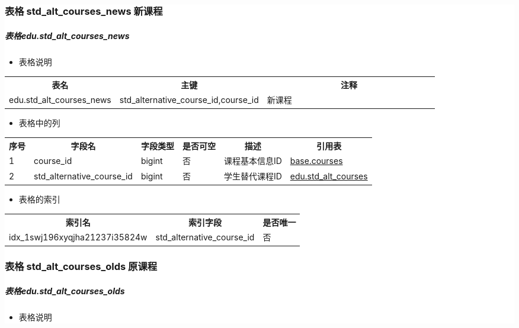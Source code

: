 ### 表格 std_alt_courses_news 新课程
<div class="card card-info">
  <div class="card-header"><h5 id="table_edu.std_alt_courses_news">表格edu.std_alt_courses_news</h5></div>
  <div class="card-body">
<ul>
  <li>表格说明</li>
</ul>

<table class="table table-bordered table-striped table-condensed ">
<tr><th class="info_header">表名</th><th class="info_header">主键</th><th class="info_header" style="width:40%">注释</th>  </tr>
<tr><td>edu.std_alt_courses_news</td><td>std_alternative_course_id,course_id</td><td>新课程</td>  </tr>
</table>
<ul>
  <li>表格中的列</li>
</ul>
<table class="table table-bordered table-striped table-condensed">
<tr><th class="info_header text-center">序号</th><th class="info_header">字段名</th><th class="info_header">字段类型</th><th class="info_header text-center">是否可空</th><th class="info_header">描述</th><th class="info_header">引用表</th>  </tr>
<tr><td class="text-center">1</td><td>course_id</td><td>bigint</td><td class="text-center">否</td><td>课程基本信息ID</td><td>            <a href="/model/base/edu/core.html#表格-courses-课程基本信息">base.courses</a>
</td>  </tr>
<tr><td class="text-center">2</td><td>std_alternative_course_id</td><td>bigint</td><td class="text-center">否</td><td>学生替代课程ID</td><td>            <a href="/model/edu/program/plan.html#表格-std_alt_courses-学生替代课程">edu.std_alt_courses</a>
</td>  </tr>
</table>


<ul>
  <li>表格的索引</li>
</ul>
<table class="table table-bordered table-striped table-condensed">
  <tr>
<th class="info_header">索引名</th><th class="info_header">索引字段</th><th class="info_header">是否唯一</th>  </tr>
<tr><td>idx_1swj196xyqjha21237i35824w</td><td>std_alternative_course_id</td><td>否</td>  </tr>
</table>
  </div>
</div>

### 表格 std_alt_courses_olds 原课程
<div class="card card-info">
  <div class="card-header"><h5 id="table_edu.std_alt_courses_olds">表格edu.std_alt_courses_olds</h5></div>
  <div class="card-body">
<ul>
  <li>表格说明</li>
</ul>
